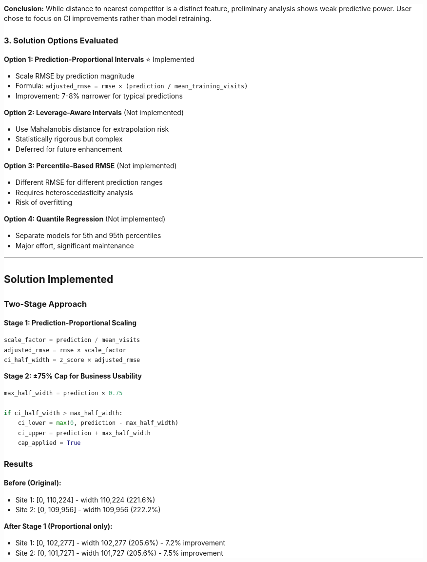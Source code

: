 **Conclusion:** While distance to nearest competitor is a distinct feature, preliminary analysis shows weak predictive power. User chose to focus on CI improvements rather than model retraining.

### 3. Solution Options Evaluated

**Option 1: Prediction-Proportional Intervals** ⭐ Implemented
- Scale RMSE by prediction magnitude
- Formula: `adjusted_rmse = rmse × (prediction / mean_training_visits)`
- Improvement: 7-8% narrower for typical predictions

**Option 2: Leverage-Aware Intervals** (Not implemented)
- Use Mahalanobis distance for extrapolation risk
- Statistically rigorous but complex
- Deferred for future enhancement

**Option 3: Percentile-Based RMSE** (Not implemented)
- Different RMSE for different prediction ranges
- Requires heteroscedasticity analysis
- Risk of overfitting

**Option 4: Quantile Regression** (Not implemented)
- Separate models for 5th and 95th percentiles
- Major effort, significant maintenance

---

## Solution Implemented

### Two-Stage Approach

**Stage 1: Prediction-Proportional Scaling**
```python
scale_factor = prediction / mean_visits
adjusted_rmse = rmse × scale_factor
ci_half_width = z_score × adjusted_rmse
```

**Stage 2: ±75% Cap for Business Usability**
```python
max_half_width = prediction × 0.75

if ci_half_width > max_half_width:
    ci_lower = max(0, prediction - max_half_width)
    ci_upper = prediction + max_half_width
    cap_applied = True
```

### Results

**Before (Original):**
- Site 1: [0, 110,224] - width 110,224 (221.6%)
- Site 2: [0, 109,956] - width 109,956 (222.2%)

**After Stage 1 (Proportional only):**
- Site 1: [0, 102,277] - width 102,277 (205.6%) - 7.2% improvement
- Site 2: [0, 101,727] - width 101,727 (205.6%) - 7.5% improvement
